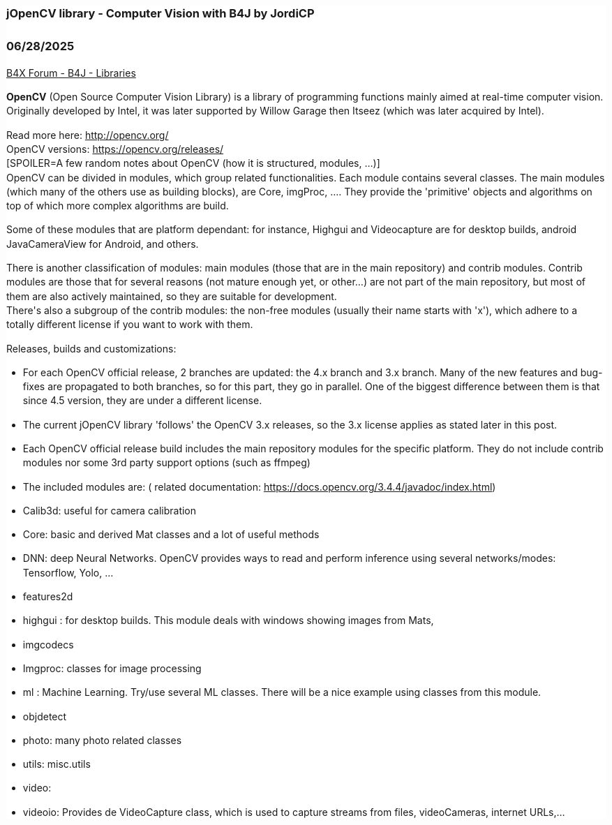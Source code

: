 ### jOpenCV library - Computer Vision with B4J by JordiCP
### 06/28/2025
[B4X Forum - B4J - Libraries](https://www.b4x.com/android/forum/threads/128902/)

**OpenCV** (Open Source Computer Vision Library) is a library of programming functions mainly aimed at real-time computer vision. Originally developed by Intel, it was later supported by Willow Garage then Itseez (which was later acquired by Intel).  
  
Read more here: <http://opencv.org/>  
OpenCV versions: <https://opencv.org/releases/>  
[SPOILER=A few random notes about OpenCV (how it is structured, modules, …)]  
OpenCV can be divided in modules, which group related functionalities. Each module contains several classes. The main modules (which many of the others use as building blocks), are Core, imgProc, …. They provide the 'primitive' objects and algorithms on top of which more complex algorithms are build.  
  
Some of these modules that are platform dependant: for instance, Highgui and Videocapture are for desktop builds, android JavaCameraView for Android, and others.  
  
There is another classification of modules: main modules (those that are in the main repository) and contrib modules. Contrib modules are those that for several reasons (not mature enough yet, or other…) are not part of the main repository, but most of them are also actively maintained, so they are suitable for development.  
There's also a subgroup of the contrib modules: the non-free modules (usually their name starts with 'x'), which adhere to a totally different license if you want to work with them.  
  
Releases, builds and customizations:  

- For each OpenCV official release, 2 branches are updated: the 4.x branch and 3.x branch. Many of the new features and bug-fixes are propagated to both branches, so for this part, they go in parallel. One of the biggest difference between them is that since 4.5 version, they are under a different license.
- The current jOpenCV library 'follows' the OpenCV 3.x releases, so the 3.x license applies as stated later in this post.
- Each OpenCV official release build includes the main repository modules for the specific platform. They do not include contrib modules nor some 3rd party support options (such as ffmpeg)
- The included modules are: ( related documentation: <https://docs.opencv.org/3.4.4/javadoc/index.html>)

- Calib3d: useful for camera calibration
- Core: basic and derived Mat classes and a lot of useful methods
- DNN: deep Neural Networks. OpenCV provides ways to read and perform inference using several networks/modes: Tensorflow, Yolo, …
- features2d
- highgui : for desktop builds. This module deals with windows showing images from Mats,
- imgcodecs
- Imgproc: classes for image processing
- ml : Machine Learning. Try/use several ML classes. There will be a nice example using classes from this module.
- objdetect
- photo: many photo related classes
- utils: misc.utils
- video:
- videoio: Provides de VideoCapture class, which is used to capture streams from files, videoCameras, internet URLs,…
